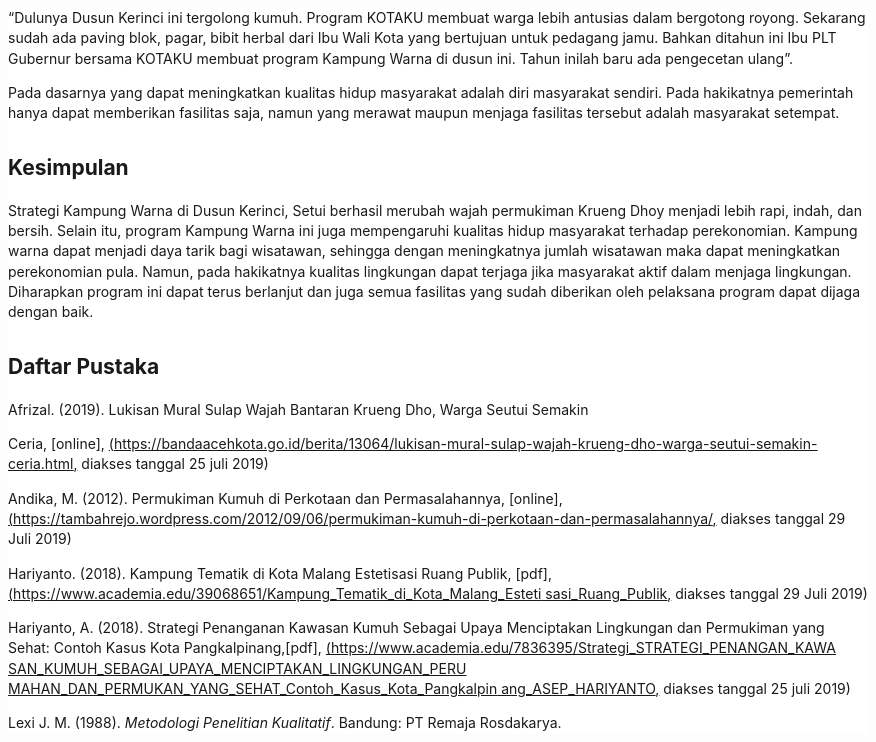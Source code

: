 <p><span class="font6">“Dulunya Dusun Kerinci ini tergolong kumuh. Program KOTAKU membuat warga lebih antusias dalam bergotong royong. Sekarang sudah ada paving blok, pagar, bibit herbal dari Ibu Wali Kota yang bertujuan untuk pedagang jamu. Bahkan ditahun ini Ibu PLT Gubernur bersama KOTAKU membuat program Kampung Warna di dusun ini. Tahun inilah baru ada pengecetan ulang”.</span></p>
<p><span class="font7">Pada dasarnya yang dapat meningkatkan kualitas hidup masyarakat adalah diri masyarakat sendiri. Pada hakikatnya pemerintah hanya dapat memberikan fasilitas saja, namun yang merawat maupun menjaga fasilitas tersebut adalah masyarakat setempat.</span></p>
<h2><a name="bookmark19"></a><span class="font7" style="font-weight:bold;"><a name="bookmark20"></a>Kesimpulan</span></h2>
<p><span class="font7">Strategi Kampung Warna di Dusun Kerinci, Setui berhasil merubah wajah permukiman Krueng Dhoy menjadi lebih rapi, indah, dan bersih. Selain itu, program Kampung Warna ini juga mempengaruhi kualitas hidup masyarakat terhadap perekonomian. Kampung warna dapat menjadi daya tarik bagi wisatawan, sehingga dengan meningkatnya jumlah wisatawan maka dapat meningkatkan perekonomian pula. Namun, pada hakikatnya kualitas lingkungan dapat terjaga jika masyarakat aktif dalam menjaga lingkungan. Diharapkan program ini dapat terus berlanjut dan juga semua fasilitas yang sudah diberikan oleh pelaksana program dapat dijaga dengan baik.</span></p>
<h2><a name="bookmark21"></a><span class="font7" style="font-weight:bold;"><a name="bookmark22"></a>Daftar Pustaka</span></h2>
<p><span class="font7">Afrizal. (2019). Lukisan Mural Sulap Wajah Bantaran Krueng Dho, Warga Seutui Semakin</span></p>
<p><span class="font7">Ceria, [online], </span><a href="https://bandaacehkota.go.id/berita/13064/lukisan-mural-sulap-wajah-krueng-dho-warga-seutui-semakin-ceria.html"><span class="font7">(</span><span class="font7" style="text-decoration:underline;">https://bandaacehkota.go.id/berita/13064/lukisan-mural-sulap-</span></a><span class="font7" style="text-decoration:underline;"></span><a href="https://bandaacehkota.go.id/berita/13064/lukisan-mural-sulap-wajah-krueng-dho-warga-seutui-semakin-ceria.html"><span class="font7" style="text-decoration:underline;">wajah-krueng-dho-warga-seutui-semakin-ceria.html</span><span class="font7">,</span></a><span class="font7"> diakses tanggal 25 juli 2019)</span></p>
<p><span class="font7">Andika, M. (2012). Permukiman Kumuh di Perkotaan dan Permasalahannya, [online], </span><a href="https://tambahrejo.wordpress.com/2012/09/06/permukiman-kumuh-di-perkotaan-dan-permasalahannya/"><span class="font7">(</span><span class="font7" style="text-decoration:underline;">https://tambahrejo.wordpress.com/2012/09/06/permukiman-kumuh-di-perkotaan-</span></a><span class="font7" style="text-decoration:underline;"></span><a href="https://tambahrejo.wordpress.com/2012/09/06/permukiman-kumuh-di-perkotaan-dan-permasalahannya/"><span class="font7" style="text-decoration:underline;">dan-permasalahannya/</span><span class="font7">,</span></a><span class="font7"> diakses tanggal 29 Juli 2019)</span></p>
<p><span class="font7">Hariyanto. (2018). Kampung Tematik di Kota Malang Estetisasi Ruang Publik, [pdf], </span><a href="https://www.academia.edu/39068651/Kampung_Tematik_di_Kota_Malang_Estetisasi_Ruang_Publik"><span class="font7">(</span><span class="font7" style="text-decoration:underline;">https://www.academia.edu/39068651/Kampung_Tematik_di_Kota_Malang_Esteti</span></a><span class="font7" style="text-decoration:underline;"> </span><a href="https://www.academia.edu/39068651/Kampung_Tematik_di_Kota_Malang_Estetisasi_Ruang_Publik"><span class="font7" style="text-decoration:underline;">sasi_Ruang_Publik</span><span class="font7">,</span></a><span class="font7"> diakses tanggal 29 Juli 2019)</span></p>
<p><span class="font7">Hariyanto, A. (2018). Strategi Penanganan Kawasan Kumuh Sebagai Upaya Menciptakan Lingkungan dan Permukiman yang Sehat: Contoh Kasus Kota Pangkalpinang,[pdf], </span><a href="https://www.academia.edu/7836395/Strategi_STRATEGI_PENANGAN_KAWASAN_KUMUH_SEBAGAI_UPAYA_MENCIPTAKAN_LINGKUNGAN_PERUMAHAN_DAN_PERMUKAN_YANG_SEHAT_Contoh_Kasus_Kota_Pangkalpinang_ASEP_HARIYANTO"><span class="font7">(</span><span class="font7" style="text-decoration:underline;">https://www.academia.edu/7836395/Strategi_STRATEGI_PENANGAN_KAWA</span></a><span class="font7" style="text-decoration:underline;"> </span><a href="https://www.academia.edu/7836395/Strategi_STRATEGI_PENANGAN_KAWASAN_KUMUH_SEBAGAI_UPAYA_MENCIPTAKAN_LINGKUNGAN_PERUMAHAN_DAN_PERMUKAN_YANG_SEHAT_Contoh_Kasus_Kota_Pangkalpinang_ASEP_HARIYANTO"><span class="font7" style="text-decoration:underline;">SAN_KUMUH_SEBAGAI_UPAYA_MENCIPTAKAN_LINGKUNGAN_PERU</span></a><span class="font7" style="text-decoration:underline;"> </span><a href="https://www.academia.edu/7836395/Strategi_STRATEGI_PENANGAN_KAWASAN_KUMUH_SEBAGAI_UPAYA_MENCIPTAKAN_LINGKUNGAN_PERUMAHAN_DAN_PERMUKAN_YANG_SEHAT_Contoh_Kasus_Kota_Pangkalpinang_ASEP_HARIYANTO"><span class="font7" style="text-decoration:underline;">MAHAN_DAN_PERMUKAN_YANG_SEHAT_Contoh_Kasus_Kota_Pangkalpin</span></a><span class="font7" style="text-decoration:underline;"> </span><a href="https://www.academia.edu/7836395/Strategi_STRATEGI_PENANGAN_KAWASAN_KUMUH_SEBAGAI_UPAYA_MENCIPTAKAN_LINGKUNGAN_PERUMAHAN_DAN_PERMUKAN_YANG_SEHAT_Contoh_Kasus_Kota_Pangkalpinang_ASEP_HARIYANTO"><span class="font7" style="text-decoration:underline;">ang_ASEP_HARIYANTO</span><span class="font7">,</span></a><span class="font7"> diakses tanggal 25 juli 2019)</span></p>
<p><span class="font7">Lexi J. M. (1988). </span><span class="font7" style="font-style:italic;">Metodologi Penelitian Kualitatif</span><span class="font7">. Bandung: PT Remaja Rosdakarya.</span></p>
